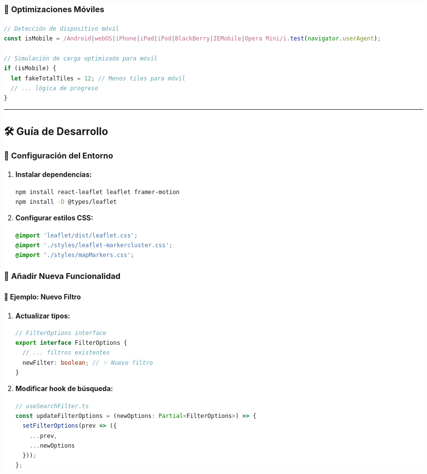 ### 📱 **Optimizaciones Móviles**

```typescript
// Detección de dispositivo móvil
const isMobile = /Android|webOS|iPhone|iPad|iPod|BlackBerry|IEMobile|Opera Mini/i.test(navigator.userAgent);

// Simulación de carga optimizada para móvil
if (isMobile) {
  let fakeTotalTiles = 12; // Menos tiles para móvil
  // ... lógica de progreso
}
```

---

## 🛠️ Guía de Desarrollo

### 🔧 **Configuración del Entorno**

1. **Instalar dependencias:**
   ```bash
   npm install react-leaflet leaflet framer-motion
   npm install -D @types/leaflet
   ```

2. **Configurar estilos CSS:**
   ```css
   @import 'leaflet/dist/leaflet.css';
   @import './styles/leaflet-markercluster.css';
   @import './styles/mapMarkers.css';
   ```

### 📝 **Añadir Nueva Funcionalidad**

#### 🎯 **Ejemplo: Nuevo Filtro**

1. **Actualizar tipos:**
   ```typescript
   // FilterOptions interface
   export interface FilterOptions {
     // ... filtros existentes
     newFilter: boolean; // ✨ Nuevo filtro
   }
   ```

2. **Modificar hook de búsqueda:**
   ```typescript
   // useSearchFilter.ts
   const updateFilterOptions = (newOptions: Partial<FilterOptions>) => {
     setFilterOptions(prev => ({
       ...prev,
       ...newOptions
     }));
   };
   ```
